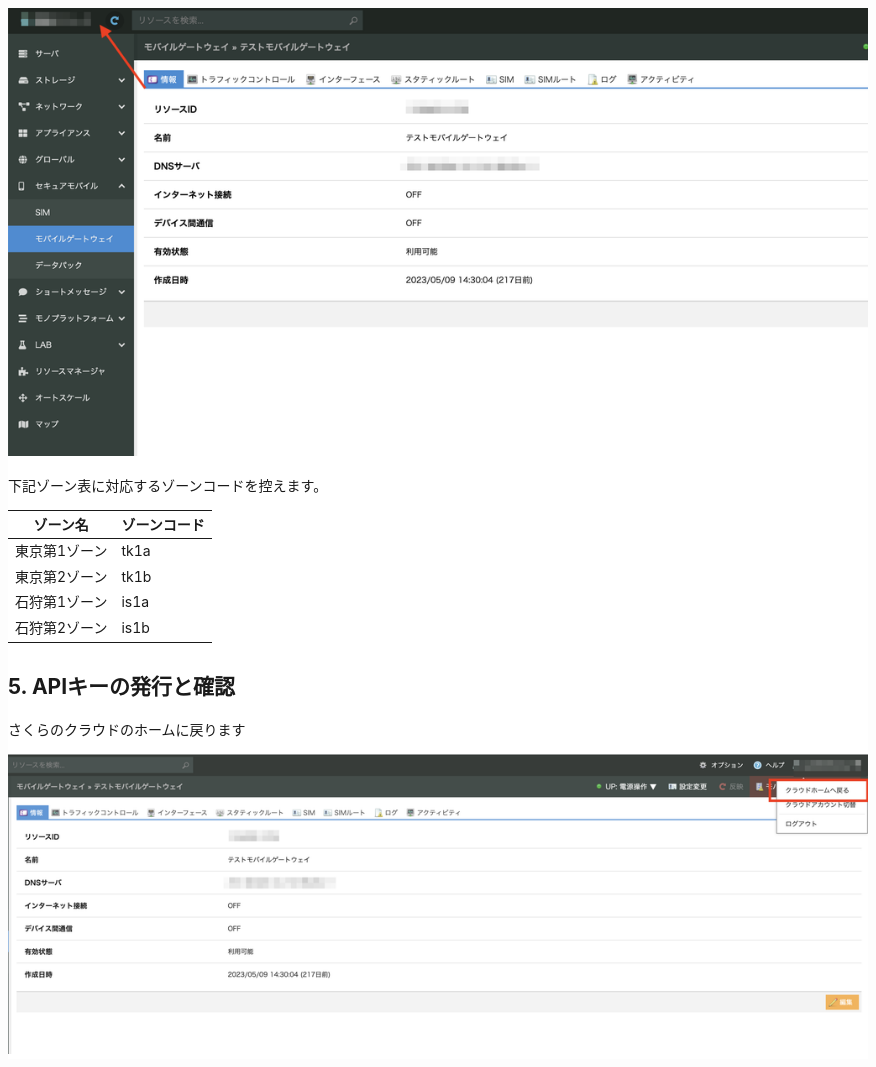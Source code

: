 ![ゾーン確認](./img/confirm-zone.png)

下記ゾーン表に対応するゾーンコードを控えます。

| ゾーン名    | ゾーンコード |
|---------|--------|
| 東京第1ゾーン | tk1a   |
| 東京第2ゾーン | tk1b   |
| 石狩第1ゾーン | is1a   |
| 石狩第2ゾーン | is1b   |

## 5. APIキーの発行と確認

さくらのクラウドのホームに戻ります

![ホームに戻る](./img/get-back-home.png)
